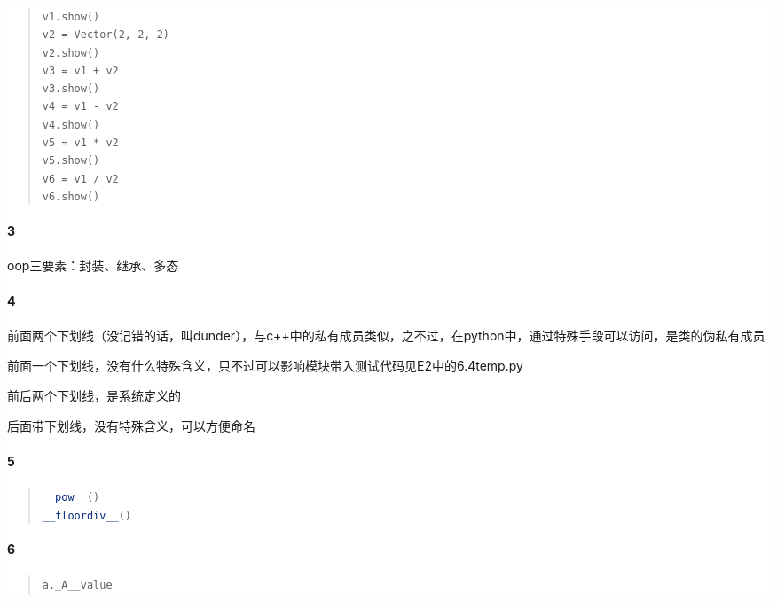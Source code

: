 >     v1.show()
>     v2 = Vector(2, 2, 2)
>     v2.show()
>     v3 = v1 + v2
>     v3.show()
>     v4 = v1 - v2
>     v4.show()
>     v5 = v1 * v2
>     v5.show()
>     v6 = v1 / v2
>     v6.show()
>     
> ```

#### 3

oop三要素：封装、继承、多态

#### 4

前面两个下划线（没记错的话，叫dunder），与c++中的私有成员类似，之不过，在python中，通过特殊手段可以访问，是类的伪私有成员

前面一个下划线，没有什么特殊含义，只不过可以影响模块带入测试代码见E2中的6.4temp.py

前后两个下划线，是系统定义的

后面带下划线，没有特殊含义，可以方便命名

#### 5

> ```python
> __pow__()
> __floordiv__()
> ```



#### 6

> ` a._A__value `